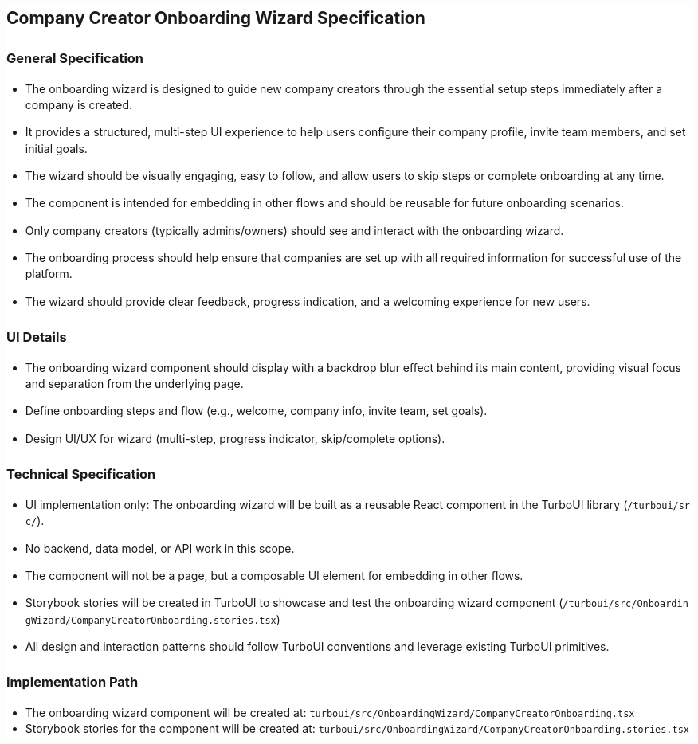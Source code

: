 ## Company Creator Onboarding Wizard Specification

### General Specification

- The onboarding wizard is designed to guide new company creators through the
  essential setup steps immediately after a company is created.

- It provides a structured, multi-step UI experience to help users configure
  their company profile, invite team members, and set initial goals.

- The wizard should be visually engaging, easy to follow, and allow users to
  skip steps or complete onboarding at any time.

- The component is intended for embedding in other flows and should be reusable
  for future onboarding scenarios.

- Only company creators (typically admins/owners) should see and interact with
  the onboarding wizard.

- The onboarding process should help ensure that companies are set up with all
  required information for successful use of the platform.

- The wizard should provide clear feedback, progress indication, and a welcoming
  experience for new users.

### UI Details

- The onboarding wizard component should display with a backdrop blur effect behind
  its main content, providing visual focus and separation from the underlying page.

- Define onboarding steps and flow (e.g., welcome, company info, invite team, set goals).

- Design UI/UX for wizard (multi-step, progress indicator, skip/complete options).

### Technical Specification

- UI implementation only: The onboarding wizard will be built as a reusable React
  component in the TurboUI library (`/turboui/src/`).

- No backend, data model, or API work in this scope.

- The component will not be a page, but a composable UI element for embedding in
  other flows.

- Storybook stories will be created in TurboUI to showcase and test the onboarding
  wizard component (`/turboui/src/OnboardingWizard/CompanyCreatorOnboarding.stories.tsx`)

- All design and interaction patterns should follow TurboUI conventions and leverage
  existing TurboUI primitives.

### Implementation Path

- The onboarding wizard component will be created at: `turboui/src/OnboardingWizard/CompanyCreatorOnboarding.tsx`
- Storybook stories for the component will be created at: `turboui/src/OnboardingWizard/CompanyCreatorOnboarding.stories.tsx`
